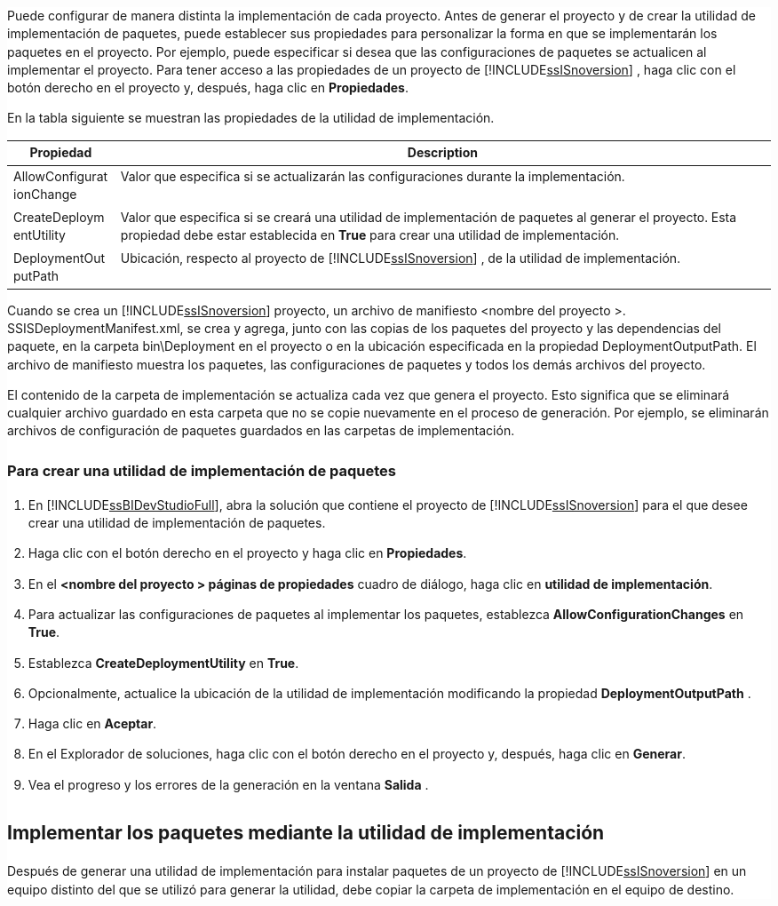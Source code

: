  Puede configurar de manera distinta la implementación de cada proyecto. Antes de generar el proyecto y de crear la utilidad de implementación de paquetes, puede establecer sus propiedades para personalizar la forma en que se implementarán los paquetes en el proyecto. Por ejemplo, puede especificar si desea que las configuraciones de paquetes se actualicen al implementar el proyecto. Para tener acceso a las propiedades de un proyecto de [!INCLUDE[ssISnoversion](../../includes/ssisnoversion-md.md)] , haga clic con el botón derecho en el proyecto y, después, haga clic en **Propiedades**.  
  
 En la tabla siguiente se muestran las propiedades de la utilidad de implementación.  
  
|Propiedad|Description|  
|--------------|-----------------|  
|AllowConfigurationChange|Valor que especifica si se actualizarán las configuraciones durante la implementación.|  
|CreateDeploymentUtility|Valor que especifica si se creará una utilidad de implementación de paquetes al generar el proyecto. Esta propiedad debe estar establecida en **True** para crear una utilidad de implementación.|  
|DeploymentOutputPath|Ubicación, respecto al proyecto de [!INCLUDE[ssISnoversion](../../includes/ssisnoversion-md.md)] , de la utilidad de implementación.|  
  
 Cuando se crea un [!INCLUDE[ssISnoversion](../../includes/ssisnoversion-md.md)] proyecto, un archivo de manifiesto \<nombre del proyecto >. SSISDeploymentManifest.xml, se crea y agrega, junto con las copias de los paquetes del proyecto y las dependencias del paquete, en la carpeta bin\Deployment en el proyecto o en la ubicación especificada en la propiedad DeploymentOutputPath. El archivo de manifiesto muestra los paquetes, las configuraciones de paquetes y todos los demás archivos del proyecto.  
  
 El contenido de la carpeta de implementación se actualiza cada vez que genera el proyecto. Esto significa que se eliminará cualquier archivo guardado en esta carpeta que no se copie nuevamente en el proceso de generación. Por ejemplo, se eliminarán archivos de configuración de paquetes guardados en las carpetas de implementación.  
  
### <a name="to-create-a-package-deployment-utility"></a>Para crear una utilidad de implementación de paquetes  
  
1.  En [!INCLUDE[ssBIDevStudioFull](../../includes/ssbidevstudiofull-md.md)], abra la solución que contiene el proyecto de [!INCLUDE[ssISnoversion](../../includes/ssisnoversion-md.md)] para el que desee crear una utilidad de implementación de paquetes.  
  
2.  Haga clic con el botón derecho en el proyecto y haga clic en **Propiedades**.  
  
3.  En el  **\<nombre del proyecto > páginas de propiedades** cuadro de diálogo, haga clic en **utilidad de implementación**.  
  
4.  Para actualizar las configuraciones de paquetes al implementar los paquetes, establezca **AllowConfigurationChanges** en **True**.  
  
5.  Establezca **CreateDeploymentUtility** en **True**.  
  
6.  Opcionalmente, actualice la ubicación de la utilidad de implementación modificando la propiedad **DeploymentOutputPath** .  
  
7.  Haga clic en **Aceptar**.  
  
8.  En el Explorador de soluciones, haga clic con el botón derecho en el proyecto y, después, haga clic en **Generar**.  
  
9. Vea el progreso y los errores de la generación en la ventana **Salida** .  

## <a name="deploy-packages-by-using-the-deployment-utility"></a>Implementar los paquetes mediante la utilidad de implementación
  Después de generar una utilidad de implementación para instalar paquetes de un proyecto de [!INCLUDE[ssISnoversion](../../includes/ssisnoversion-md.md)] en un equipo distinto del que se utilizó para generar la utilidad, debe copiar la carpeta de implementación en el equipo de destino.  
  